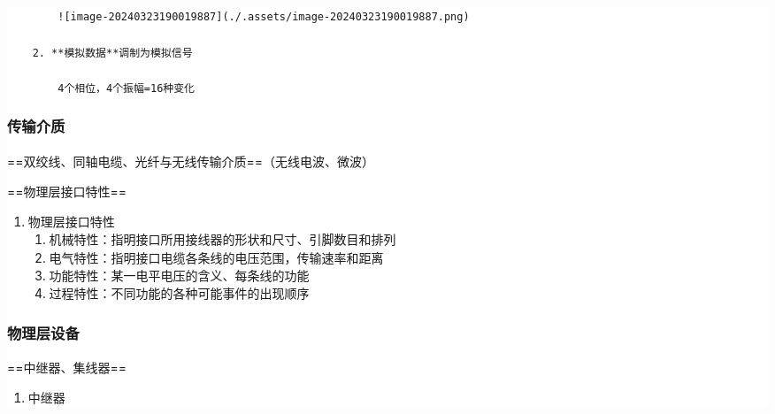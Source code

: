             ![image-20240323190019887](./.assets/image-20240323190019887.png)

        2. **模拟数据**调制为模拟信号
        
            4个相位，4个振幅=16种变化

### 传输介质

==双绞线、同轴电缆、光纤与无线传输介质==（无线电波、微波）

==物理层接口特性==

1. 物理层接口特性
    1. 机械特性：指明接口所用接线器的形状和尺寸、引脚数目和排列
    2. 电气特性：指明接口电缆各条线的电压范围，传输速率和距离
    3. 功能特性：某一电平电压的含义、每条线的功能
    4. 过程特性：不同功能的各种可能事件的出现顺序

### 物理层设备

==中继器、集线器==

1. 中继器
